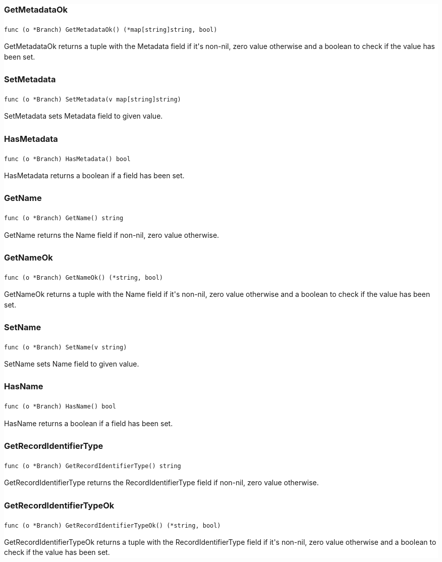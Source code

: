 ### GetMetadataOk

`func (o *Branch) GetMetadataOk() (*map[string]string, bool)`

GetMetadataOk returns a tuple with the Metadata field if it's non-nil, zero value otherwise
and a boolean to check if the value has been set.

### SetMetadata

`func (o *Branch) SetMetadata(v map[string]string)`

SetMetadata sets Metadata field to given value.

### HasMetadata

`func (o *Branch) HasMetadata() bool`

HasMetadata returns a boolean if a field has been set.

### GetName

`func (o *Branch) GetName() string`

GetName returns the Name field if non-nil, zero value otherwise.

### GetNameOk

`func (o *Branch) GetNameOk() (*string, bool)`

GetNameOk returns a tuple with the Name field if it's non-nil, zero value otherwise
and a boolean to check if the value has been set.

### SetName

`func (o *Branch) SetName(v string)`

SetName sets Name field to given value.

### HasName

`func (o *Branch) HasName() bool`

HasName returns a boolean if a field has been set.

### GetRecordIdentifierType

`func (o *Branch) GetRecordIdentifierType() string`

GetRecordIdentifierType returns the RecordIdentifierType field if non-nil, zero value otherwise.

### GetRecordIdentifierTypeOk

`func (o *Branch) GetRecordIdentifierTypeOk() (*string, bool)`

GetRecordIdentifierTypeOk returns a tuple with the RecordIdentifierType field if it's non-nil, zero value otherwise
and a boolean to check if the value has been set.
